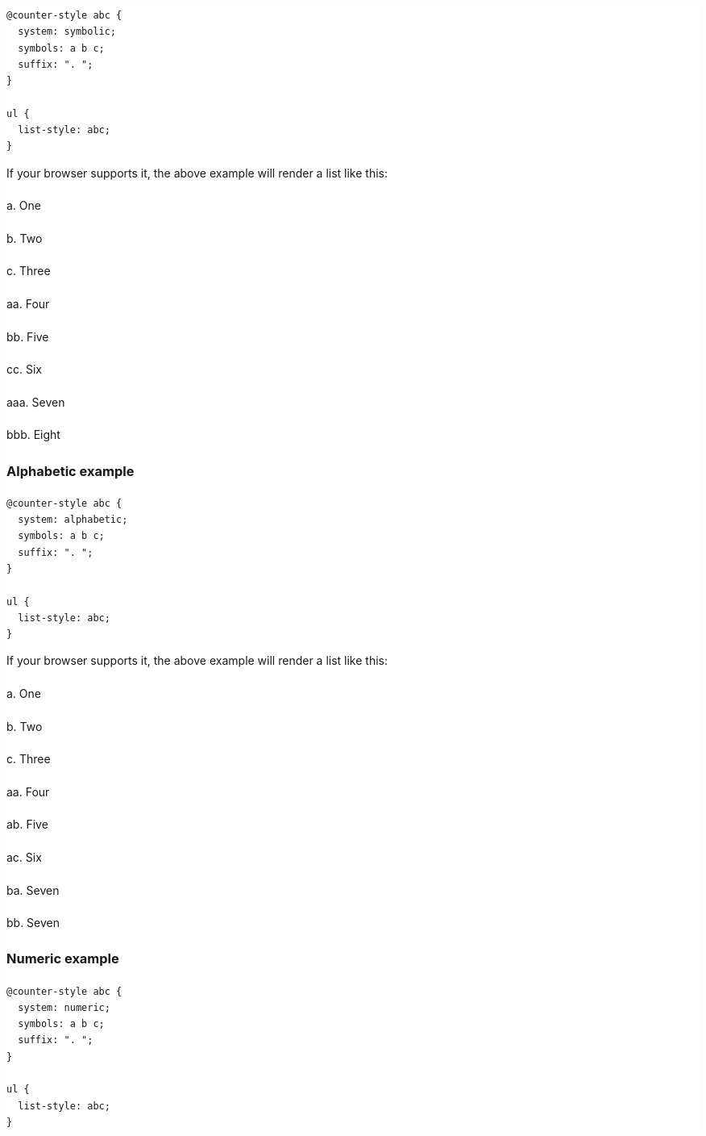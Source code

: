 ```
@counter-style abc {
  system: symbolic;
  symbols: a b c;
  suffix: ". ";
}

ul {
  list-style: abc;
}
```


<iframe src='https://mdn.mozillademos.org/en-US/docs/Web/CSS/@counter-style/system$samples/Symbolic_example?revision=1333644' width='null' height='null'></iframe>




If your browser supports it, the above example will render a list like this:<br></br>a. One<br></br>b. Two<br></br>c. Three<br></br>aa. Four<br></br>bb. Five<br></br>cc. Six<br></br>aaa. Seven<br></br>bbb. Eight


### Alphabetic example<a name="Alphabetic_example"></a>

```
@counter-style abc {
  system: alphabetic;
  symbols: a b c;
  suffix: ". ";
}

ul {
  list-style: abc;
}
```


<iframe src='https://mdn.mozillademos.org/en-US/docs/Web/CSS/@counter-style/system$samples/Alphabetic_example?revision=1333644' width='null' height='null'></iframe>




If your browser supports it, the above example will render a list like this:<br></br>a. One<br></br>b. Two<br></br>c. Three<br></br>aa. Four<br></br>ab. Five<br></br>ac. Six<br></br>ba. Seven<br></br>bb. Seven


### Numeric example<a name="Numeric_example"></a>

```
@counter-style abc {
  system: numeric;
  symbols: a b c;
  suffix: ". ";
}

ul {
  list-style: abc;
}
```
